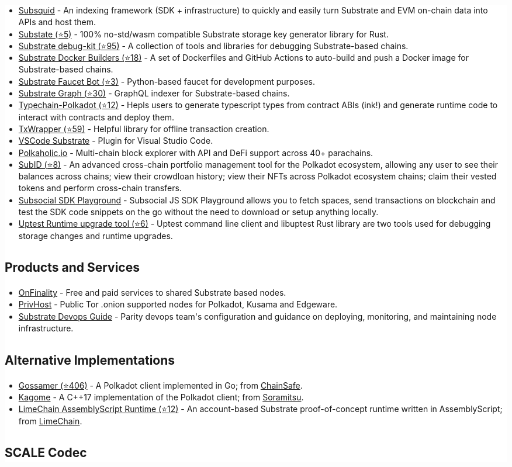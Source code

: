 *   [Subsquid](https://subsquid.io) - An indexing framework (SDK + infrastructure) to quickly and easily turn Substrate and EVM on-chain data into APIs and host them.
*   [Substate (⭐5)](https://github.com/arrudagates/substate) - 100% no-std/wasm compatible Substrate storage key generator library for Rust.
*   [Substrate debug-kit (⭐95)](https://github.com/paritytech/substrate-debug-kit) - A collection of tools and libraries for debugging Substrate-based chains.
*   [Substrate Docker Builders (⭐18)](https://github.com/ETeissonniere/substrate-nodeops) - A set of Dockerfiles and GitHub Actions to auto-build and push a Docker image for Substrate-based chains.
*   [Substrate Faucet Bot (⭐3)](https://github.com/starkleytech/substrate-faucet) - Python-based faucet for development purposes.
*   [Substrate Graph (⭐30)](https://github.com/playzero/substrate-graph) - GraphQL indexer for Substrate-based chains.
*   [Typechain-Polkadot (⭐12)](https://github.com/Supercolony-net/typechain-polkadot) - Hepls users to generate typescript types from contract ABIs (ink!) and generate runtime code to interact with contracts and deploy them.
*   [TxWrapper (⭐59)](https://github.com/paritytech/txwrapper) - Helpful library for offline transaction creation.
*   [VSCode Substrate](https://marketplace.visualstudio.com/items?itemName=paritytech.vscode-substrate) - Plugin for Visual Studio Code.
*   [Polkaholic.io](https://polkaholic.io) - Multi-chain block explorer with API and DeFi support across 40+ parachains.
*   [SubID (⭐8)](https://github.com/dappforce/subid) - An advanced cross-chain portfolio management tool for the Polkadot ecosystem, allowing any user to see their balances across chains; view their crowdloan history; view their NFTs across Polkadot ecosystem chains; claim their vested tokens and perform cross-chain transfers.
*   [Subsocial SDK Playground](https://play.subsocial.network) - Subsocial JS SDK Playground allows you to fetch spaces, send transactions on blockchain and test the SDK code snippets on the go without the need to download or setup anything locally.
*   [Uptest Runtime upgrade tool (⭐6)](https://github.com/uptest-sc/uptest) - Uptest command line client and libuptest Rust library are two tools used for debugging storage changes and runtime upgrades.

## Products and Services

*   [OnFinality](https://onfinality.io) - Free and paid services to shared Substrate based nodes.
*   [PrivHost](https://privhost.laissez-faire.trade/) - Public Tor .onion supported nodes for Polkadot, Kusama and Edgeware.
*   [Substrate Devops Guide](https://paritytech.github.io/devops-guide/) - Parity devops team's configuration and guidance on deploying, monitoring, and maintaining node infrastructure.

## Alternative Implementations

*   [Gossamer (⭐406)](https://github.com/ChainSafe/gossamer) - A Polkadot client implemented in Go; from [ChainSafe](https://chainsafe.io/).
*   [Kagome](https://kagome.readthedocs.io/en/latest/) - A C++17 implementation of the Polkadot client; from [Soramitsu](http://www.soramitsu.co.jp/).
*   [LimeChain AssemblyScript Runtime (⭐12)](https://github.com/LimeChain/as-substrate-runtime) - An account-based Substrate proof-of-concept runtime written in AssemblyScript; from [LimeChain](https://limechain.tech/).

## SCALE Codec
